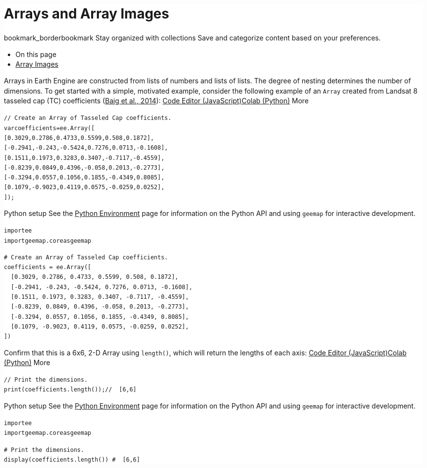  
#  Arrays and Array Images 
bookmark_borderbookmark Stay organized with collections  Save and categorize content based on your preferences. 
  * On this page
  * [ Array Images ](https://developers.google.com/earth-engine/guides/arrays_array_images#array-images)


Arrays in Earth Engine are constructed from lists of numbers and lists of lists. The degree of nesting determines the number of dimensions. To get started with a simple, motivated example, consider the following example of an `Array` created from Landsat 8 tasseled cap (TC) coefficients ([Baig et al., 2014](http://dx.doi.org/10.1080/2150704X.2014.915434)):
[Code Editor (JavaScript)](https://developers.google.com/earth-engine/guides/arrays_array_images#code-editor-javascript-sample)[Colab (Python)](https://developers.google.com/earth-engine/guides/arrays_array_images#colab-python-sample) More
```
// Create an Array of Tasseled Cap coefficients.
varcoefficients=ee.Array([
[0.3029,0.2786,0.4733,0.5599,0.508,0.1872],
[-0.2941,-0.243,-0.5424,0.7276,0.0713,-0.1608],
[0.1511,0.1973,0.3283,0.3407,-0.7117,-0.4559],
[-0.8239,0.0849,0.4396,-0.058,0.2013,-0.2773],
[-0.3294,0.0557,0.1056,0.1855,-0.4349,0.8085],
[0.1079,-0.9023,0.4119,0.0575,-0.0259,0.0252],
]);
```
Python setup
See the [ Python Environment](https://developers.google.com/earth-engine/guides/python_install) page for information on the Python API and using `geemap` for interactive development.
```
importee
importgeemap.coreasgeemap
```
```
# Create an Array of Tasseled Cap coefficients.
coefficients = ee.Array([
  [0.3029, 0.2786, 0.4733, 0.5599, 0.508, 0.1872],
  [-0.2941, -0.243, -0.5424, 0.7276, 0.0713, -0.1608],
  [0.1511, 0.1973, 0.3283, 0.3407, -0.7117, -0.4559],
  [-0.8239, 0.0849, 0.4396, -0.058, 0.2013, -0.2773],
  [-0.3294, 0.0557, 0.1056, 0.1855, -0.4349, 0.8085],
  [0.1079, -0.9023, 0.4119, 0.0575, -0.0259, 0.0252],
])
```

Confirm that this is a 6x6, 2-D Array using `length()`, which will return the lengths of each axis:
[Code Editor (JavaScript)](https://developers.google.com/earth-engine/guides/arrays_array_images#code-editor-javascript-sample)[Colab (Python)](https://developers.google.com/earth-engine/guides/arrays_array_images#colab-python-sample) More
```
// Print the dimensions.
print(coefficients.length());//  [6,6]
```
Python setup
See the [ Python Environment](https://developers.google.com/earth-engine/guides/python_install) page for information on the Python API and using `geemap` for interactive development.
```
importee
importgeemap.coreasgeemap
```
```
# Print the dimensions.
display(coefficients.length()) #  [6,6]
```
